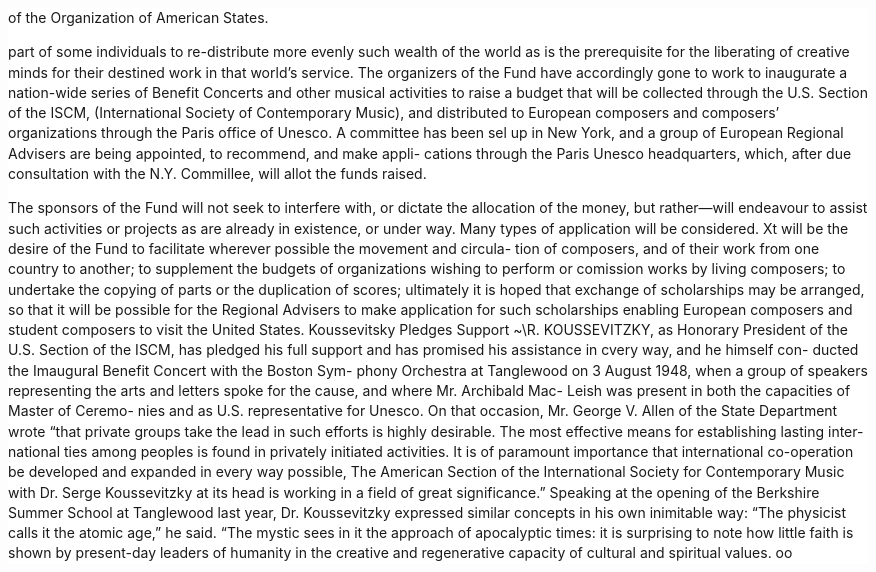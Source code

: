 of the Organization of American 
States. 
  
part of some individuals to re-distribute more evenly such wealth 
of the world as is the prerequisite for the liberating of creative minds 
for their destined work in that world’s service. 
The organizers of the Fund have accordingly gone to work to 
inaugurate a nation-wide series of Benefit Concerts and other musical 
activities to raise a budget that will be collected through the U.S. 
Section of the ISCM, (International Society of Contemporary Music), 
and distributed to European composers and composers’ organizations 
through the Paris office of Unesco. 
A committee has been sel up in New York, and a group of European 
Regional Advisers are being appointed, to recommend, and make appli- 
cations through the Paris Unesco headquarters, which, after due 
consultation with the N.Y. Commillee, will allot the funds raised. 
  
The sponsors of the Fund will not seek to interfere with, or 
dictate the allocation of the money, but rather—will endeavour to 
assist such activities or projects as are already in existence, or under 
way. 
Many types of application will be considered. Xt will be the desire of 
the Fund to facilitate wherever possible the movement and circula- 
tion of composers, and of their work from one country to another; 
to supplement the budgets of organizations wishing to perform or 
comission works by living composers; to undertake the copying of 
parts or the duplication of scores; ultimately it is hoped that exchange 
of scholarships may be arranged, so that it will be possible for the 
Regional Advisers to make application for such scholarships enabling 
European composers and student composers to visit the United States. 
Koussevitsky Pledges 
Support 
~\R. KOUSSEVITZKY, as 
Honorary President of the 
U.S. Section of the ISCM, 
has pledged his full support and 
has promised his assistance in 
cvery way, and he himself con- 
ducted the Imaugural Benefit 
Concert with the Boston Sym- 
phony Orchestra at Tanglewood 
on 3 August 1948, when a group 
of speakers representing the arts 
and letters spoke for the cause, 
and where Mr. Archibald Mac- 
Leish was present in both the 
capacities of Master of Ceremo- 
nies and as U.S. representative 
for Unesco. 
On that occasion, Mr. George V. Allen of the State Department 
wrote “that private groups take the lead in such efforts is highly 
desirable. The most effective means for establishing lasting inter- 
national ties among peoples is found in privately initiated activities. 
It is of paramount importance that international co-operation be 
developed and expanded in every way possible, The American Section 
of the International Society for Contemporary Music with Dr. Serge 
Koussevitzky at its head is working in a field of great significance.” 
Speaking at the opening of the Berkshire Summer School at 
Tanglewood last year, Dr. Koussevitzky expressed similar concepts 
in his own inimitable way: “The physicist calls it the atomic age,” 
he said. “The mystic sees in it the approach of apocalyptic times: 
it is surprising to note how little faith is shown by present-day 
leaders of humanity in the creative and regenerative capacity of 
cultural and spiritual values. oo 
 